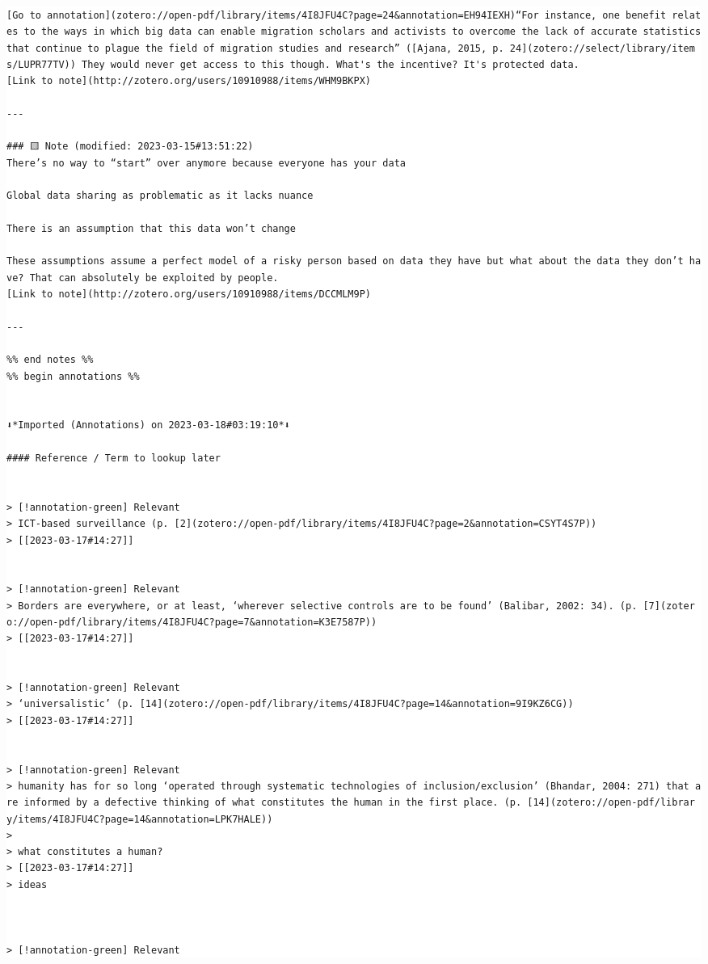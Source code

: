 ```ad-quote
[Go to annotation](zotero://open-pdf/library/items/4I8JFU4C?page=24&annotation=EH94IEXH)“For instance, one benefit relates to the ways in which big data can enable migration scholars and activists to overcome the lack of accurate statistics that continue to plague the field of migration studies and research” ([Ajana, 2015, p. 24](zotero://select/library/items/LUPR77TV)) They would never get access to this though. What's the incentive? It's protected data.
[Link to note](http://zotero.org/users/10910988/items/WHM9BKPX)

---

### 🟨 Note (modified: 2023-03-15#13:51:22)
There’s no way to “start” over anymore because everyone has your data

Global data sharing as problematic as it lacks nuance

There is an assumption that this data won’t change

These assumptions assume a perfect model of a risky person based on data they have but what about the data they don’t have? That can absolutely be exploited by people.
[Link to note](http://zotero.org/users/10910988/items/DCCMLM9P)

---
  
%% end notes %%   
%% begin annotations %%  
   
   
⬇️*Imported (Annotations) on 2023-03-18#03:19:10*⬇️  
  
#### Reference / Term to lookup later  


> [!annotation-green] Relevant  
> ICT-based surveillance (p. [2](zotero://open-pdf/library/items/4I8JFU4C?page=2&annotation=CSYT4S7P))  
> [[2023-03-17#14:27]]  


> [!annotation-green] Relevant  
> Borders are everywhere, or at least, ‘wherever selective controls are to be found’ (Balibar, 2002: 34). (p. [7](zotero://open-pdf/library/items/4I8JFU4C?page=7&annotation=K3E7587P))  
> [[2023-03-17#14:27]]  


> [!annotation-green] Relevant  
> ‘universalistic’ (p. [14](zotero://open-pdf/library/items/4I8JFU4C?page=14&annotation=9I9KZ6CG))  
> [[2023-03-17#14:27]]  


> [!annotation-green] Relevant  
> humanity has for so long ‘operated through systematic technologies of inclusion/exclusion’ (Bhandar, 2004: 271) that are informed by a defective thinking of what constitutes the human in the first place. (p. [14](zotero://open-pdf/library/items/4I8JFU4C?page=14&annotation=LPK7HALE)) 
>
> what constitutes a human?  
> [[2023-03-17#14:27]]  
> ideas    
  


> [!annotation-green] Relevant  
```